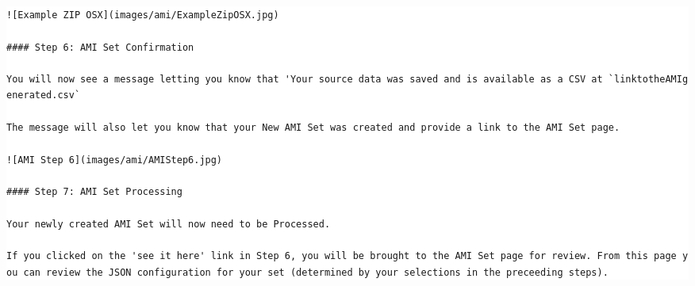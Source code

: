     ![Example ZIP OSX](images/ami/ExampleZipOSX.jpg)
	
    #### Step 6: AMI Set Confirmation
    
    You will now see a message letting you know that 'Your source data was saved and is available as a CSV at `linktotheAMIgenerated.csv`
    
    The message will also let you know that your New AMI Set was created and provide a link to the AMI Set page.
    
    ![AMI Step 6](images/ami/AMIStep6.jpg)
    
    #### Step 7: AMI Set Processing
    
    Your newly created AMI Set will now need to be Processed.
    
    If you clicked on the 'see it here' link in Step 6, you will be brought to the AMI Set page for review. From this page you can review the JSON configuration for your set (determined by your selections in the preceeding steps).
    